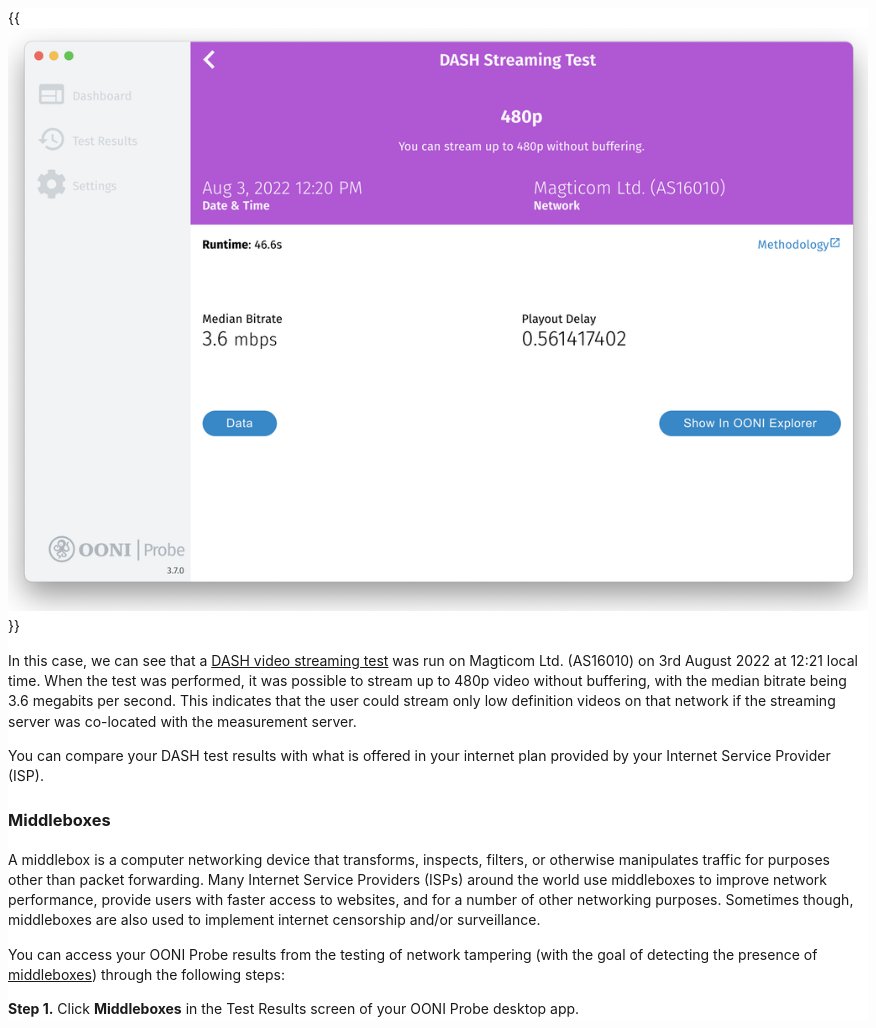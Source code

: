 {{<img src="images/dash-measurement.png" title="DASH measurement" alt="DASH measurement">}}

In this case, we can see that a [DASH video streaming test](https://ooni.org/nettest/dash/) was run on Magticom Ltd. (AS16010) on 3rd August 2022 at 12:21 local time. When the test was performed, it was possible to stream up to 480p video without buffering, with the median bitrate being 3.6 megabits per second. This indicates that the user could stream only low definition videos on that network if the streaming server was co-located with the measurement server.

You can compare your DASH test results with what is offered in your internet plan provided by your Internet Service Provider (ISP).

### Middleboxes

A middlebox is a computer networking device that transforms, inspects, filters, or otherwise manipulates traffic for purposes other than packet forwarding. Many Internet Service Providers (ISPs) around the world use middleboxes to improve network performance, provide users with faster access to websites, and for a number of other networking purposes. Sometimes though, middleboxes are also used to implement internet censorship and/or surveillance.

You can access your OONI Probe results from the testing of network tampering (with the goal of detecting the presence of [middleboxes](https://ooni.org/support/glossary/#middlebox)) through the following steps:

**Step 1.** Click **Middleboxes** in the Test Results screen of your OONI Probe desktop app. 
